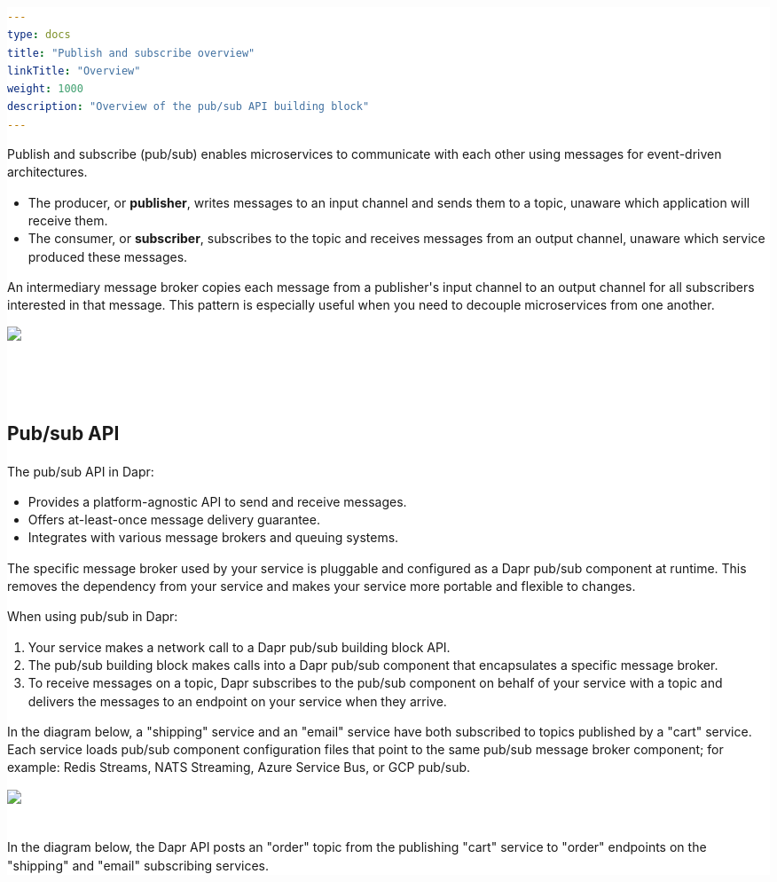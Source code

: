 ```yaml
---
type: docs
title: "Publish and subscribe overview"
linkTitle: "Overview"
weight: 1000
description: "Overview of the pub/sub API building block"
---
```


Publish and subscribe (pub/sub) enables microservices to communicate with each other using messages for event-driven architectures.

- The producer, or **publisher**, writes messages to an input channel and sends them to a topic, unaware which application will receive them.
- The consumer, or **subscriber**, subscribes to the topic and receives messages from an output channel, unaware which service produced these messages.

An intermediary message broker copies each message from a publisher's input channel to an output channel for all subscribers interested in that message. This pattern is especially useful when you need to decouple microservices from one another.

<img src="/images/pubsub-overview-pattern.png" width=1000>

<br></br>

## Pub/sub API

The pub/sub API in Dapr:
- Provides a platform-agnostic API to send and receive messages.
- Offers at-least-once message delivery guarantee.
- Integrates with various message brokers and queuing systems. 

The specific message broker used by your service is pluggable and configured as a Dapr pub/sub component at runtime. This removes the dependency from your service and makes your service more portable and flexible to changes.

When using pub/sub in Dapr:

1. Your service makes a network call to a Dapr pub/sub building block API.
1. The pub/sub building block makes calls into a Dapr pub/sub component that encapsulates a specific message broker.
1. To receive messages on a topic, Dapr subscribes to the pub/sub component on behalf of your service with a topic and delivers the messages to an endpoint on your service when they arrive.

In the diagram below, a "shipping" service and an "email" service have both subscribed to topics published by a "cart" service. Each service loads pub/sub component configuration files that point to the same pub/sub message broker component; for example: Redis Streams, NATS Streaming, Azure Service Bus, or GCP pub/sub.

<img src="/images/pubsub-overview-components.png" width=1000>
<br></br>

In the diagram below, the Dapr API posts an "order" topic from the publishing "cart" service to "order" endpoints on the "shipping" and "email" subscribing services.
